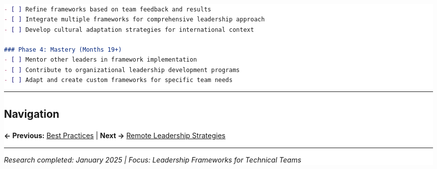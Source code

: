 ```markdown
- [ ] Refine frameworks based on team feedback and results
- [ ] Integrate multiple frameworks for comprehensive leadership approach
- [ ] Develop cultural adaptation strategies for international context

### Phase 4: Mastery (Months 19+)
- [ ] Mentor other leaders in framework implementation
- [ ] Contribute to organizational leadership development programs
- [ ] Adapt and create custom frameworks for specific team needs
```

---

## Navigation

**← Previous:** [Best Practices](./best-practices.md) | **Next →** [Remote Leadership Strategies](./remote-leadership-strategies.md)

---

*Research completed: January 2025 | Focus: Leadership Frameworks for Technical Teams*